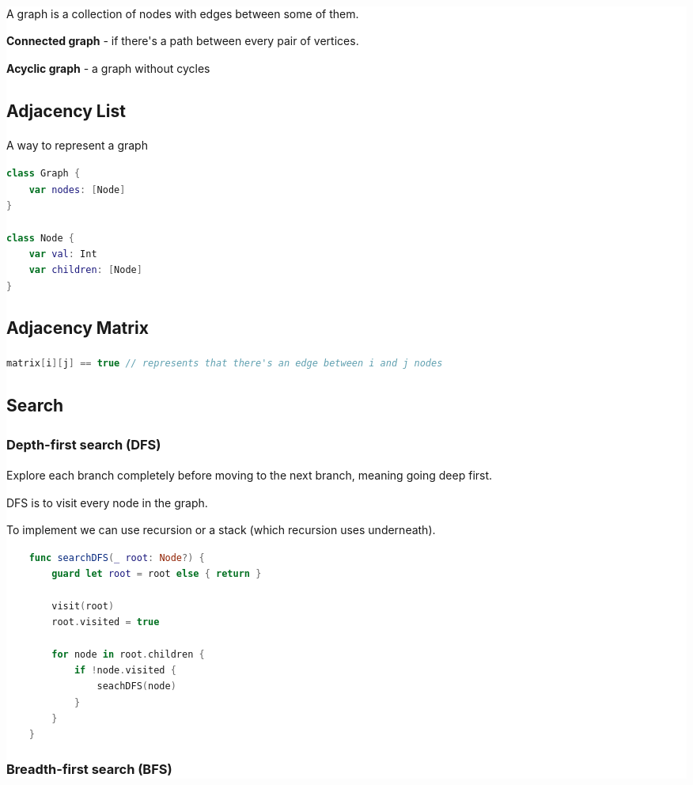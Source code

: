 A graph is a collection of nodes with edges between some of them.

**Connected graph** - if there's a path between every pair of vertices.

**Acyclic graph** - a graph without cycles

## Adjacency List

A way to represent a graph

```swift
class Graph {
    var nodes: [Node]
}

class Node {
    var val: Int
    var children: [Node]
}
```

## Adjacency Matrix

```swift
matrix[i][j] == true // represents that there's an edge between i and j nodes
```

## Search

### Depth-first search (DFS)

Explore each branch completely before moving to the next branch, meaning going deep first.

DFS is to visit every node in the graph.

To implement we can use recursion or a stack (which recursion uses underneath).

```swift
    func searchDFS(_ root: Node?) {
        guard let root = root else { return }

        visit(root)
        root.visited = true

        for node in root.children {
            if !node.visited {
                seachDFS(node)
            }
        }
    }
```

### Breadth-first search (BFS)
